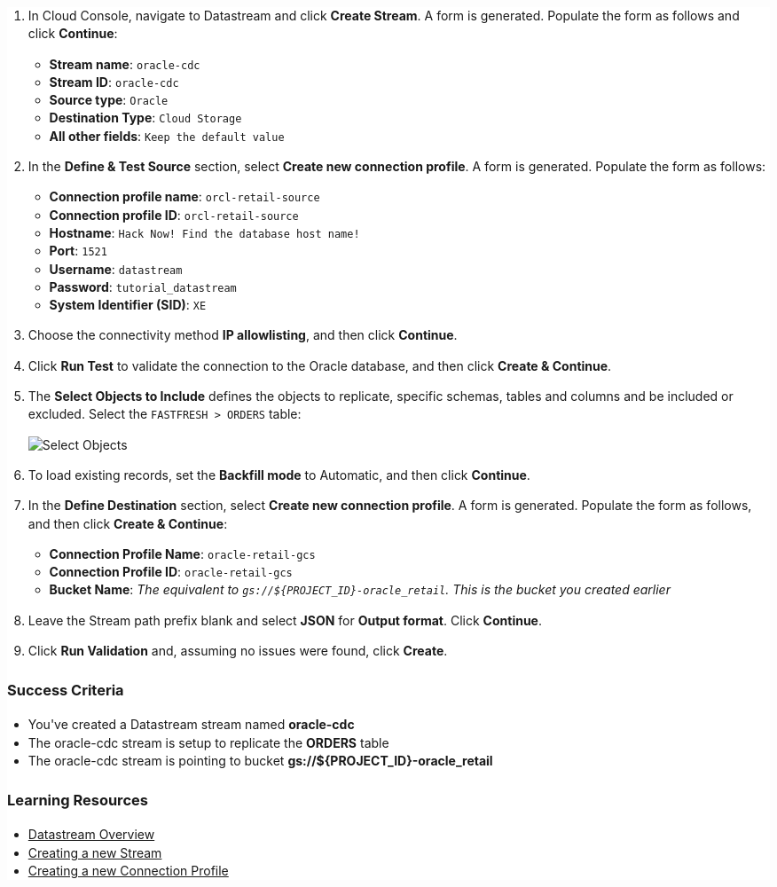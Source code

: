 1. In Cloud Console, navigate to Datastream and click **Create Stream**. A form is generated. Populate the form as follows and click **Continue**:
    - **Stream name**: `oracle-cdc`
    - **Stream ID**: `oracle-cdc`
    - **Source type**: `Oracle`
    - **Destination Type**: `Cloud Storage`
    - **All other fields**: `Keep the default value`

1. In the **Define & Test Source** section, select **Create new connection profile**. A form is generated. Populate the form as follows:
    - **Connection profile name**: `orcl-retail-source`
    - **Connection profile ID**: `orcl-retail-source`
    - **Hostname**: `Hack Now! Find the database host name!`
    - **Port**: `1521`
    - **Username**: `datastream`
    - **Password**: `tutorial_datastream`
    - **System Identifier (SID)**: `XE`

1. Choose the connectivity method **IP allowlisting**, and then click **Continue**.

1. Click **Run Test** to validate the connection to the Oracle database, and then click **Create & Continue**.

1. The **Select Objects to Include** defines the objects to replicate, specific schemas, tables and columns and be included or excluded.
Select the `FASTFRESH > ORDERS` table:

    ![Select Objects](images/select-objects-to-include.png)

1. To load existing records, set the **Backfill mode** to Automatic,  and then click **Continue**.

1. In the **Define Destination** section, select **Create new connection profile**. A form is generated. Populate the form as follows, and then click **Create & Continue**:
    - **Connection Profile Name**: `oracle-retail-gcs`
    - **Connection Profile ID**: `oracle-retail-gcs`
    - **Bucket Name**: *The equivalent to `gs://${PROJECT_ID}-oracle_retail`. This is the bucket you created earlier*

1. Leave the Stream path prefix blank and select **JSON** for **Output format**. Click **Continue**.

1. Click **Run Validation** and, assuming no issues were found, click **Create**.

### Success Criteria

- You've created a Datastream stream named **oracle-cdc** 
- The oracle-cdc stream is setup to replicate the **ORDERS** table
- The oracle-cdc stream is pointing to bucket **gs://${PROJECT_ID}-oracle_retail**

### Learning Resources

- [Datastream Overview](https://cloud.google.com/datastream/docs/overview)
- [Creating a new Stream](https://cloud.google.com/datastream/docs/create-a-stream)
- [Creating a new Connection Profile](https://cloud.google.com/datastream/docs/create-connection-profiles)
